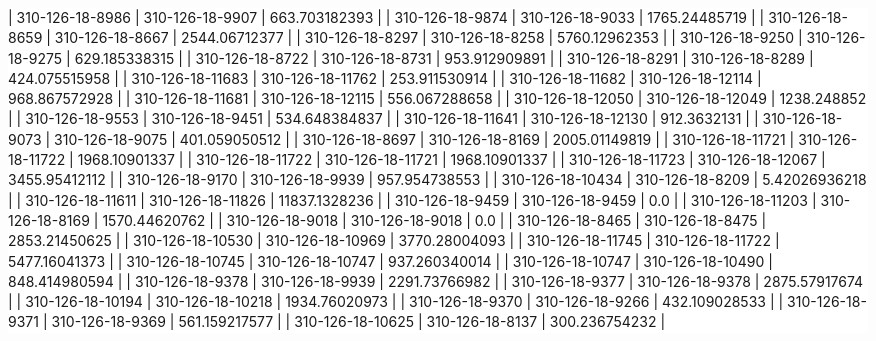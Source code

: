 | 310-126-18-8986 | 310-126-18-9907 | 663.703182393 |
| 310-126-18-9874 | 310-126-18-9033 | 1765.24485719 |
| 310-126-18-8659 | 310-126-18-8667 | 2544.06712377 |
| 310-126-18-8297 | 310-126-18-8258 | 5760.12962353 |
| 310-126-18-9250 | 310-126-18-9275 | 629.185338315 |
| 310-126-18-8722 | 310-126-18-8731 | 953.912909891 |
| 310-126-18-8291 | 310-126-18-8289 | 424.075515958 |
| 310-126-18-11683 | 310-126-18-11762 | 253.911530914 |
| 310-126-18-11682 | 310-126-18-12114 | 968.867572928 |
| 310-126-18-11681 | 310-126-18-12115 | 556.067288658 |
| 310-126-18-12050 | 310-126-18-12049 | 1238.248852 |
| 310-126-18-9553 | 310-126-18-9451 | 534.648384837 |
| 310-126-18-11641 | 310-126-18-12130 | 912.3632131 |
| 310-126-18-9073 | 310-126-18-9075 | 401.059050512 |
| 310-126-18-8697 | 310-126-18-8169 | 2005.01149819 |
| 310-126-18-11721 | 310-126-18-11722 | 1968.10901337 |
| 310-126-18-11722 | 310-126-18-11721 | 1968.10901337 |
| 310-126-18-11723 | 310-126-18-12067 | 3455.95412112 |
| 310-126-18-9170 | 310-126-18-9939 | 957.954738553 |
| 310-126-18-10434 | 310-126-18-8209 | 5.42026936218 |
| 310-126-18-11611 | 310-126-18-11826 | 11837.1328236 |
| 310-126-18-9459 | 310-126-18-9459 | 0.0 |
| 310-126-18-11203 | 310-126-18-8169 | 1570.44620762 |
| 310-126-18-9018 | 310-126-18-9018 | 0.0 |
| 310-126-18-8465 | 310-126-18-8475 | 2853.21450625 |
| 310-126-18-10530 | 310-126-18-10969 | 3770.28004093 |
| 310-126-18-11745 | 310-126-18-11722 | 5477.16041373 |
| 310-126-18-10745 | 310-126-18-10747 | 937.260340014 |
| 310-126-18-10747 | 310-126-18-10490 | 848.414980594 |
| 310-126-18-9378 | 310-126-18-9939 | 2291.73766982 |
| 310-126-18-9377 | 310-126-18-9378 | 2875.57917674 |
| 310-126-18-10194 | 310-126-18-10218 | 1934.76020973 |
| 310-126-18-9370 | 310-126-18-9266 | 432.109028533 |
| 310-126-18-9371 | 310-126-18-9369 | 561.159217577 |
| 310-126-18-10625 | 310-126-18-8137 | 300.236754232 |
